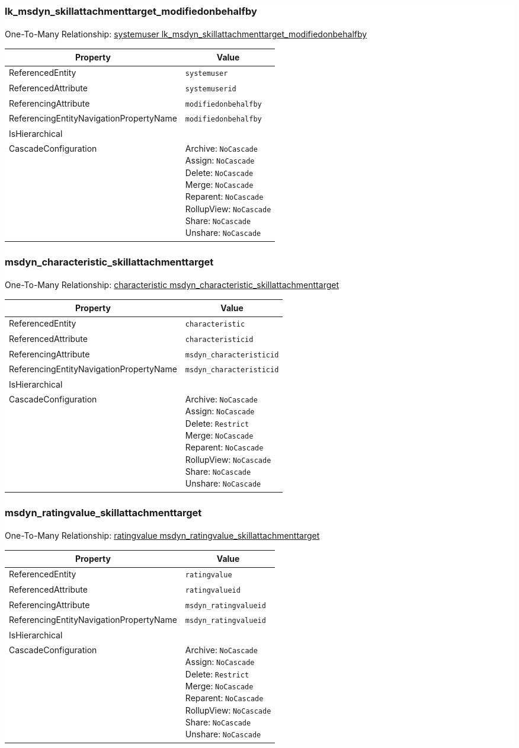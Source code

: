 ### <a name="BKMK_lk_msdyn_skillattachmenttarget_modifiedonbehalfby"></a> lk_msdyn_skillattachmenttarget_modifiedonbehalfby

One-To-Many Relationship: [systemuser lk_msdyn_skillattachmenttarget_modifiedonbehalfby](systemuser.md#BKMK_lk_msdyn_skillattachmenttarget_modifiedonbehalfby)

|Property|Value|
|---|---|
|ReferencedEntity|`systemuser`|
|ReferencedAttribute|`systemuserid`|
|ReferencingAttribute|`modifiedonbehalfby`|
|ReferencingEntityNavigationPropertyName|`modifiedonbehalfby`|
|IsHierarchical||
|CascadeConfiguration|Archive: `NoCascade`<br />Assign: `NoCascade`<br />Delete: `NoCascade`<br />Merge: `NoCascade`<br />Reparent: `NoCascade`<br />RollupView: `NoCascade`<br />Share: `NoCascade`<br />Unshare: `NoCascade`|

### <a name="BKMK_msdyn_characteristic_skillattachmenttarget"></a> msdyn_characteristic_skillattachmenttarget

One-To-Many Relationship: [characteristic msdyn_characteristic_skillattachmenttarget](characteristic.md#BKMK_msdyn_characteristic_skillattachmenttarget)

|Property|Value|
|---|---|
|ReferencedEntity|`characteristic`|
|ReferencedAttribute|`characteristicid`|
|ReferencingAttribute|`msdyn_characteristicid`|
|ReferencingEntityNavigationPropertyName|`msdyn_characteristicid`|
|IsHierarchical||
|CascadeConfiguration|Archive: `NoCascade`<br />Assign: `NoCascade`<br />Delete: `Restrict`<br />Merge: `NoCascade`<br />Reparent: `NoCascade`<br />RollupView: `NoCascade`<br />Share: `NoCascade`<br />Unshare: `NoCascade`|

### <a name="BKMK_msdyn_ratingvalue_skillattachmenttarget"></a> msdyn_ratingvalue_skillattachmenttarget

One-To-Many Relationship: [ratingvalue msdyn_ratingvalue_skillattachmenttarget](ratingvalue.md#BKMK_msdyn_ratingvalue_skillattachmenttarget)

|Property|Value|
|---|---|
|ReferencedEntity|`ratingvalue`|
|ReferencedAttribute|`ratingvalueid`|
|ReferencingAttribute|`msdyn_ratingvalueid`|
|ReferencingEntityNavigationPropertyName|`msdyn_ratingvalueid`|
|IsHierarchical||
|CascadeConfiguration|Archive: `NoCascade`<br />Assign: `NoCascade`<br />Delete: `Restrict`<br />Merge: `NoCascade`<br />Reparent: `NoCascade`<br />RollupView: `NoCascade`<br />Share: `NoCascade`<br />Unshare: `NoCascade`|
